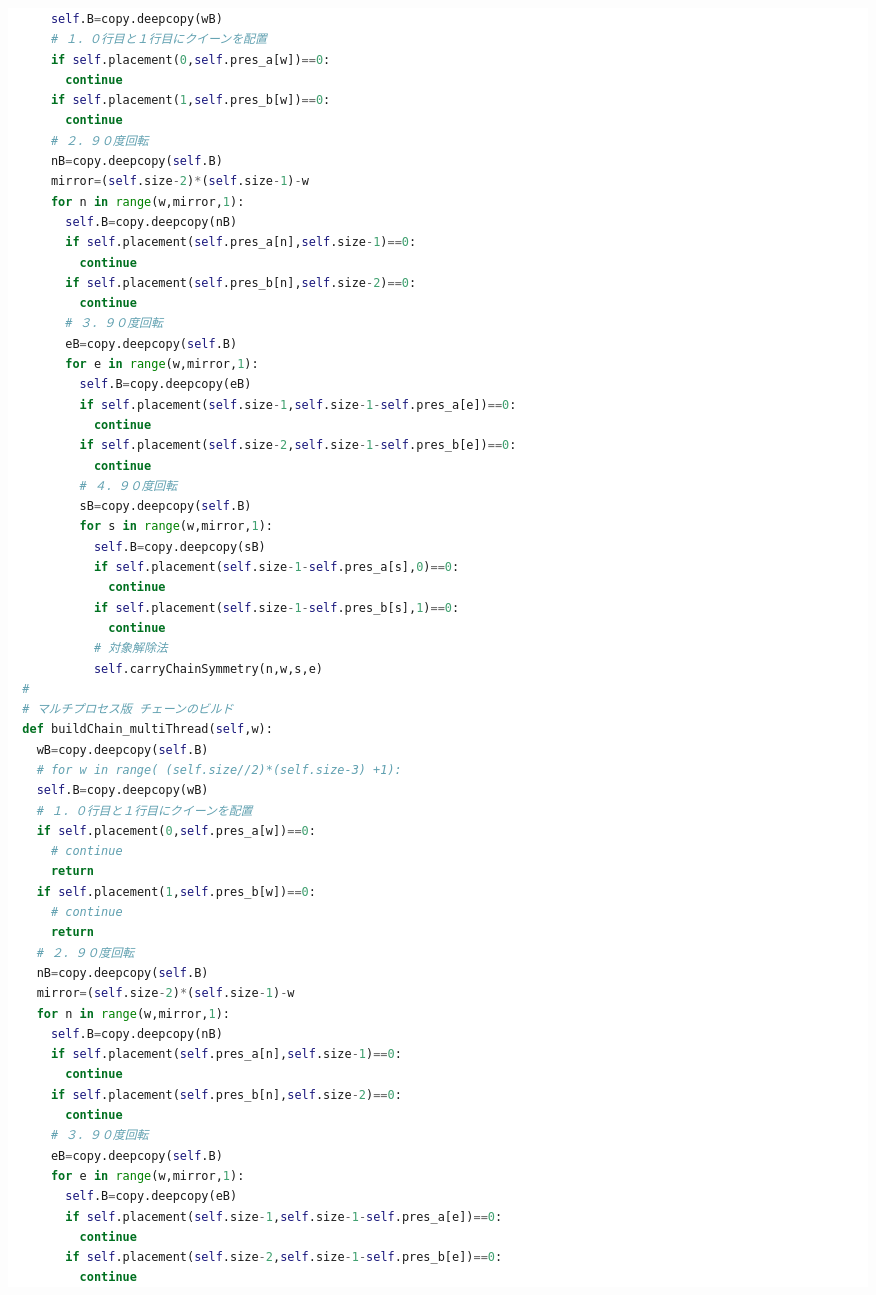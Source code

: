 ```python
      self.B=copy.deepcopy(wB)
      # １．０行目と１行目にクイーンを配置
      if self.placement(0,self.pres_a[w])==0:
        continue
      if self.placement(1,self.pres_b[w])==0:
        continue
      # ２．９０度回転
      nB=copy.deepcopy(self.B)
      mirror=(self.size-2)*(self.size-1)-w
      for n in range(w,mirror,1):
        self.B=copy.deepcopy(nB)
        if self.placement(self.pres_a[n],self.size-1)==0:
          continue
        if self.placement(self.pres_b[n],self.size-2)==0:
          continue
        # ３．９０度回転
        eB=copy.deepcopy(self.B)
        for e in range(w,mirror,1):
          self.B=copy.deepcopy(eB)
          if self.placement(self.size-1,self.size-1-self.pres_a[e])==0:
            continue
          if self.placement(self.size-2,self.size-1-self.pres_b[e])==0:
            continue
          # ４．９０度回転
          sB=copy.deepcopy(self.B)
          for s in range(w,mirror,1):
            self.B=copy.deepcopy(sB)
            if self.placement(self.size-1-self.pres_a[s],0)==0:
              continue
            if self.placement(self.size-1-self.pres_b[s],1)==0:
              continue
            # 対象解除法
            self.carryChainSymmetry(n,w,s,e)
  #
  # マルチプロセス版 チェーンのビルド
  def buildChain_multiThread(self,w):
    wB=copy.deepcopy(self.B)
    # for w in range( (self.size//2)*(self.size-3) +1):
    self.B=copy.deepcopy(wB)
    # １．０行目と１行目にクイーンを配置
    if self.placement(0,self.pres_a[w])==0:
      # continue
      return 
    if self.placement(1,self.pres_b[w])==0:
      # continue
      return 
    # ２．９０度回転
    nB=copy.deepcopy(self.B)
    mirror=(self.size-2)*(self.size-1)-w
    for n in range(w,mirror,1):
      self.B=copy.deepcopy(nB)
      if self.placement(self.pres_a[n],self.size-1)==0:
        continue
      if self.placement(self.pres_b[n],self.size-2)==0:
        continue
      # ３．９０度回転
      eB=copy.deepcopy(self.B)
      for e in range(w,mirror,1):
        self.B=copy.deepcopy(eB)
        if self.placement(self.size-1,self.size-1-self.pres_a[e])==0:
          continue
        if self.placement(self.size-2,self.size-1-self.pres_b[e])==0:
          continue
```